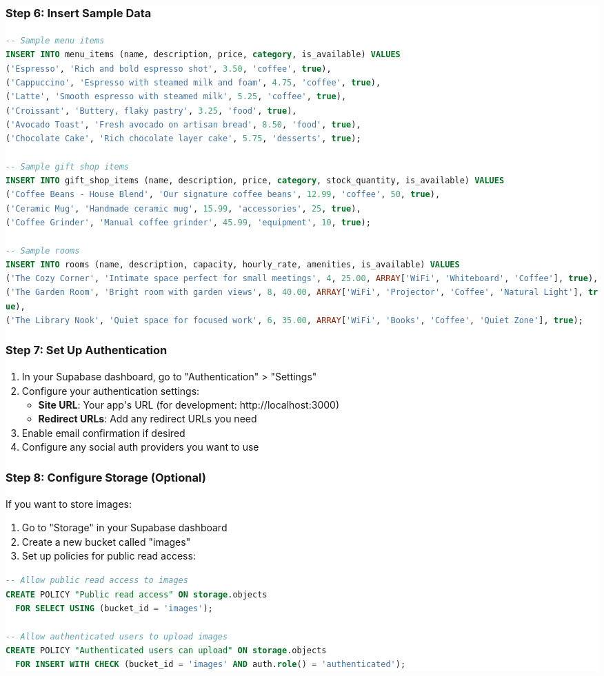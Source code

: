 ### Step 6: Insert Sample Data

```sql
-- Sample menu items
INSERT INTO menu_items (name, description, price, category, is_available) VALUES
('Espresso', 'Rich and bold espresso shot', 3.50, 'coffee', true),
('Cappuccino', 'Espresso with steamed milk and foam', 4.75, 'coffee', true),
('Latte', 'Smooth espresso with steamed milk', 5.25, 'coffee', true),
('Croissant', 'Buttery, flaky pastry', 3.25, 'food', true),
('Avocado Toast', 'Fresh avocado on artisan bread', 8.50, 'food', true),
('Chocolate Cake', 'Rich chocolate layer cake', 5.75, 'desserts', true);

-- Sample gift shop items
INSERT INTO gift_shop_items (name, description, price, category, stock_quantity, is_available) VALUES
('Coffee Beans - House Blend', 'Our signature coffee beans', 12.99, 'coffee', 50, true),
('Ceramic Mug', 'Handmade ceramic mug', 15.99, 'accessories', 25, true),
('Coffee Grinder', 'Manual coffee grinder', 45.99, 'equipment', 10, true);

-- Sample rooms
INSERT INTO rooms (name, description, capacity, hourly_rate, amenities, is_available) VALUES
('The Cozy Corner', 'Intimate space perfect for small meetings', 4, 25.00, ARRAY['WiFi', 'Whiteboard', 'Coffee'], true),
('The Garden Room', 'Bright room with garden views', 8, 40.00, ARRAY['WiFi', 'Projector', 'Coffee', 'Natural Light'], true),
('The Library Nook', 'Quiet space for focused work', 6, 35.00, ARRAY['WiFi', 'Books', 'Coffee', 'Quiet Zone'], true);
```

### Step 7: Set Up Authentication

1. In your Supabase dashboard, go to "Authentication" > "Settings"
2. Configure your authentication settings:
   - **Site URL**: Your app's URL (for development: http://localhost:3000)
   - **Redirect URLs**: Add any redirect URLs you need
3. Enable email confirmation if desired
4. Configure any social auth providers you want to use

### Step 8: Configure Storage (Optional)

If you want to store images:

1. Go to "Storage" in your Supabase dashboard
2. Create a new bucket called "images"
3. Set up policies for public read access:

```sql
-- Allow public read access to images
CREATE POLICY "Public read access" ON storage.objects 
  FOR SELECT USING (bucket_id = 'images');

-- Allow authenticated users to upload images
CREATE POLICY "Authenticated users can upload" ON storage.objects 
  FOR INSERT WITH CHECK (bucket_id = 'images' AND auth.role() = 'authenticated');
```
